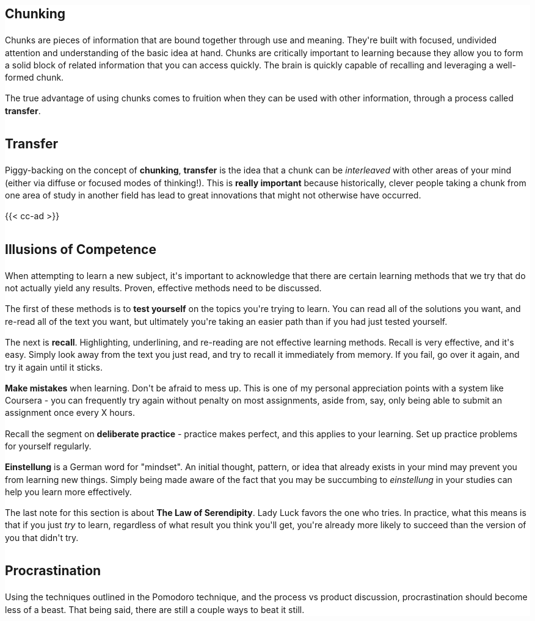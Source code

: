 ## Chunking

Chunks are pieces of information that are bound together through use and meaning. They're built with focused, undivided attention and understanding of the basic idea at hand. Chunks are critically important to learning because they allow you to form a solid block of related information that you can access quickly. The brain is quickly capable of recalling and leveraging a well-formed chunk.

The true advantage of using chunks comes to fruition when they can be used with other information, through a process called **transfer**.

## Transfer

Piggy-backing on the concept of **chunking**, **transfer** is the idea that a chunk can be *interleaved* with other areas of your mind (either via diffuse or focused modes of thinking!). This is **really important** because historically, clever people taking a chunk from one area of study in another field has lead to great innovations that might not otherwise have occurred.

{{< cc-ad >}}

## Illusions of Competence

When attempting to learn a new subject, it's important to acknowledge that there are certain learning methods that we try that do not actually yield any results. Proven, effective methods need to be discussed.

The first of these methods is to **test yourself** on the topics you're trying to learn. You can read all of the solutions you want, and re-read all of the text you want, but ultimately you're taking an easier path than if you had just tested yourself.

The next is **recall**. Highlighting, underlining, and re-reading are not effective learning methods. Recall is very effective, and it's easy. Simply look away from the text you just read, and try to recall it immediately from memory. If you fail, go over it again, and try it again until it sticks.

**Make mistakes** when learning. Don't be afraid to mess up. This is one of my personal appreciation points with a system like Coursera - you can frequently try again without penalty on most assignments, aside from, say, only being able to submit an assignment once every X hours.

Recall the segment on **deliberate practice** - practice makes perfect, and this applies to your learning. Set up practice problems for yourself regularly.

**Einstellung** is a German word for "mindset". An initial thought, pattern, or idea that already exists in your mind may prevent you from learning new things. Simply being made aware of the fact that you may be succumbing to *einstellung* in your studies can help you learn more effectively.

The last note for this section is about **The Law of Serendipity**. Lady Luck favors the one who tries. In practice, what this means is that if you just *try* to learn, regardless of what result you think you'll get, you're already more likely to succeed than the version of you that didn't try.

## Procrastination

Using the techniques outlined in the Pomodoro technique, and the process vs product discussion, procrastination should become less of a beast. That being said, there are still a couple ways to beat it still.
